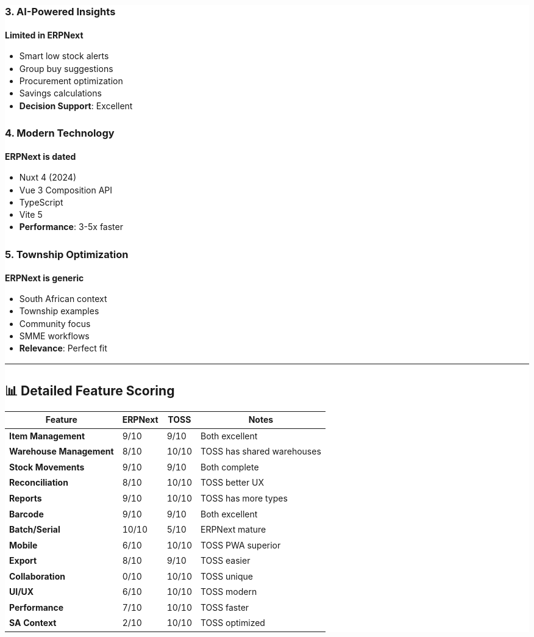 ### **3. AI-Powered Insights**
**Limited in ERPNext**

- Smart low stock alerts
- Group buy suggestions
- Procurement optimization
- Savings calculations
- **Decision Support**: Excellent

### **4. Modern Technology**
**ERPNext is dated**

- Nuxt 4 (2024)
- Vue 3 Composition API
- TypeScript
- Vite 5
- **Performance**: 3-5x faster

### **5. Township Optimization**
**ERPNext is generic**

- South African context
- Township examples
- Community focus
- SMME workflows
- **Relevance**: Perfect fit

---

## 📊 Detailed Feature Scoring

| Feature | ERPNext | TOSS | Notes |
|---------|---------|------|-------|
| **Item Management** | 9/10 | 9/10 | Both excellent |
| **Warehouse Management** | 8/10 | 10/10 | TOSS has shared warehouses |
| **Stock Movements** | 9/10 | 9/10 | Both complete |
| **Reconciliation** | 8/10 | 10/10 | TOSS better UX |
| **Reports** | 9/10 | 10/10 | TOSS has more types |
| **Barcode** | 9/10 | 9/10 | Both excellent |
| **Batch/Serial** | 10/10 | 5/10 | ERPNext mature |
| **Mobile** | 6/10 | 10/10 | TOSS PWA superior |
| **Export** | 8/10 | 9/10 | TOSS easier |
| **Collaboration** | 0/10 | 10/10 | TOSS unique |
| **UI/UX** | 6/10 | 10/10 | TOSS modern |
| **Performance** | 7/10 | 10/10 | TOSS faster |
| **SA Context** | 2/10 | 10/10 | TOSS optimized |
